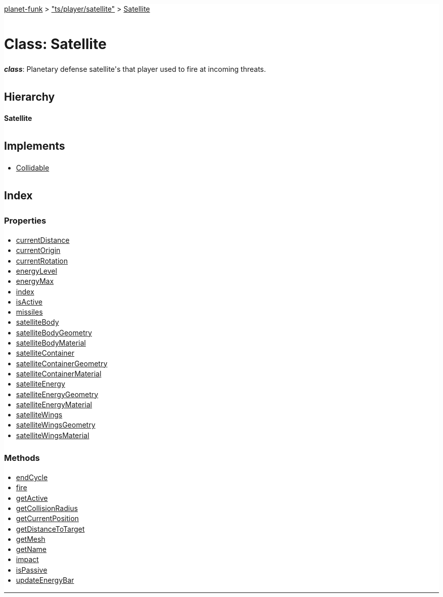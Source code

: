 [planet-funk](../README.md) > ["ts/player/satellite"](../modules/_ts_player_satellite_.md) > [Satellite](../classes/_ts_player_satellite_.satellite.md)

# Class: Satellite

*__class__*: Planetary defense satellite's that player used to fire at incoming threats.

## Hierarchy

**Satellite**

## Implements

* [Collidable](../interfaces/_ts_collidable_.collidable.md)

## Index

### Properties

* [currentDistance](_ts_player_satellite_.satellite.md#currentdistance)
* [currentOrigin](_ts_player_satellite_.satellite.md#currentorigin)
* [currentRotation](_ts_player_satellite_.satellite.md#currentrotation)
* [energyLevel](_ts_player_satellite_.satellite.md#energylevel)
* [energyMax](_ts_player_satellite_.satellite.md#energymax)
* [index](_ts_player_satellite_.satellite.md#index)
* [isActive](_ts_player_satellite_.satellite.md#isactive)
* [missiles](_ts_player_satellite_.satellite.md#missiles)
* [satelliteBody](_ts_player_satellite_.satellite.md#satellitebody)
* [satelliteBodyGeometry](_ts_player_satellite_.satellite.md#satellitebodygeometry)
* [satelliteBodyMaterial](_ts_player_satellite_.satellite.md#satellitebodymaterial)
* [satelliteContainer](_ts_player_satellite_.satellite.md#satellitecontainer)
* [satelliteContainerGeometry](_ts_player_satellite_.satellite.md#satellitecontainergeometry)
* [satelliteContainerMaterial](_ts_player_satellite_.satellite.md#satellitecontainermaterial)
* [satelliteEnergy](_ts_player_satellite_.satellite.md#satelliteenergy)
* [satelliteEnergyGeometry](_ts_player_satellite_.satellite.md#satelliteenergygeometry)
* [satelliteEnergyMaterial](_ts_player_satellite_.satellite.md#satelliteenergymaterial)
* [satelliteWings](_ts_player_satellite_.satellite.md#satellitewings)
* [satelliteWingsGeometry](_ts_player_satellite_.satellite.md#satellitewingsgeometry)
* [satelliteWingsMaterial](_ts_player_satellite_.satellite.md#satellitewingsmaterial)

### Methods

* [endCycle](_ts_player_satellite_.satellite.md#endcycle)
* [fire](_ts_player_satellite_.satellite.md#fire)
* [getActive](_ts_player_satellite_.satellite.md#getactive)
* [getCollisionRadius](_ts_player_satellite_.satellite.md#getcollisionradius)
* [getCurrentPosition](_ts_player_satellite_.satellite.md#getcurrentposition)
* [getDistanceToTarget](_ts_player_satellite_.satellite.md#getdistancetotarget)
* [getMesh](_ts_player_satellite_.satellite.md#getmesh)
* [getName](_ts_player_satellite_.satellite.md#getname)
* [impact](_ts_player_satellite_.satellite.md#impact)
* [isPassive](_ts_player_satellite_.satellite.md#ispassive)
* [updateEnergyBar](_ts_player_satellite_.satellite.md#updateenergybar)

---